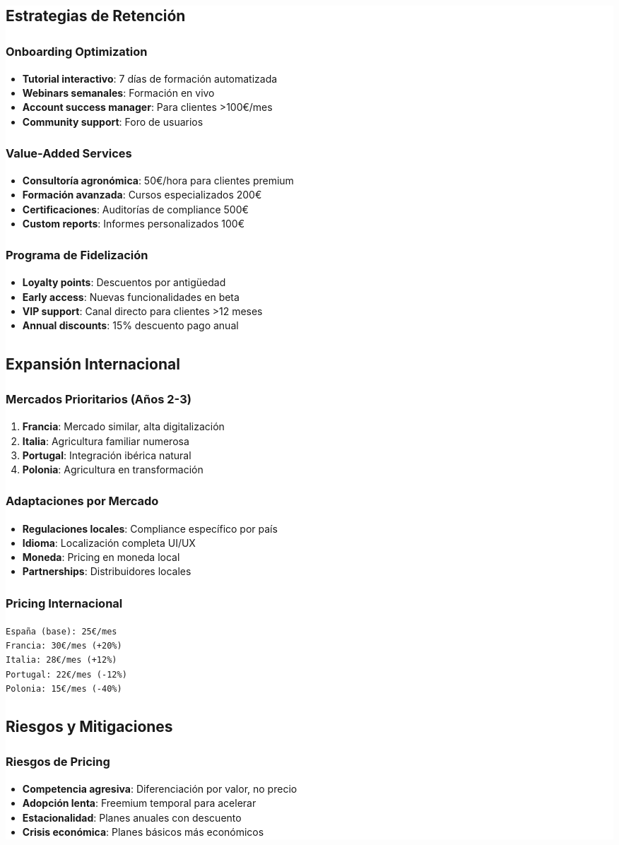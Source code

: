 ## Estrategias de Retención

### Onboarding Optimization
- **Tutorial interactivo**: 7 días de formación automatizada
- **Webinars semanales**: Formación en vivo
- **Account success manager**: Para clientes >100€/mes
- **Community support**: Foro de usuarios

### Value-Added Services
- **Consultoría agronómica**: 50€/hora para clientes premium
- **Formación avanzada**: Cursos especializados 200€
- **Certificaciones**: Auditorías de compliance 500€
- **Custom reports**: Informes personalizados 100€

### Programa de Fidelización
- **Loyalty points**: Descuentos por antigüedad
- **Early access**: Nuevas funcionalidades en beta
- **VIP support**: Canal directo para clientes >12 meses
- **Annual discounts**: 15% descuento pago anual

## Expansión Internacional

### Mercados Prioritarios (Años 2-3)
1. **Francia**: Mercado similar, alta digitalización
2. **Italia**: Agricultura familiar numerosa
3. **Portugal**: Integración ibérica natural
4. **Polonia**: Agricultura en transformación

### Adaptaciones por Mercado
- **Regulaciones locales**: Compliance específico por país
- **Idioma**: Localización completa UI/UX
- **Moneda**: Pricing en moneda local
- **Partnerships**: Distribuidores locales

### Pricing Internacional
```
España (base): 25€/mes
Francia: 30€/mes (+20%)
Italia: 28€/mes (+12%)
Portugal: 22€/mes (-12%)
Polonia: 15€/mes (-40%)
```

## Riesgos y Mitigaciones

### Riesgos de Pricing
- **Competencia agresiva**: Diferenciación por valor, no precio
- **Adopción lenta**: Freemium temporal para acelerar
- **Estacionalidad**: Planes anuales con descuento
- **Crisis económica**: Planes básicos más económicos

